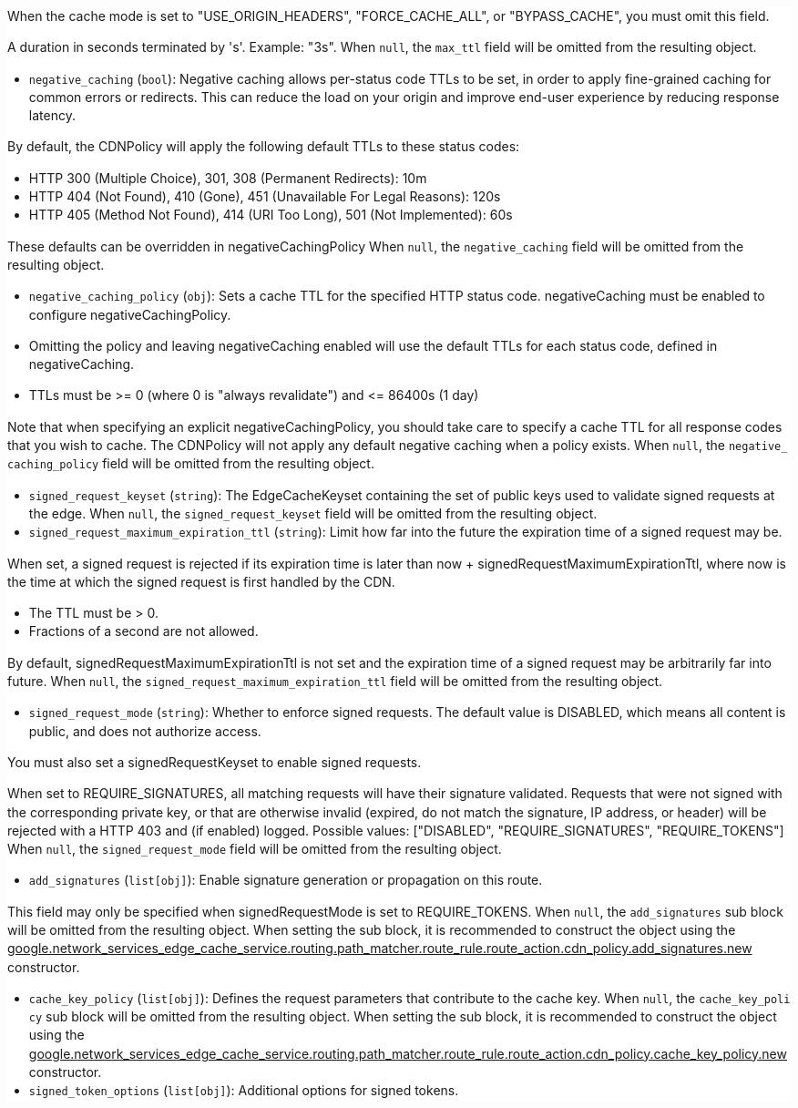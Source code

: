 When the cache mode is set to &#34;USE_ORIGIN_HEADERS&#34;, &#34;FORCE_CACHE_ALL&#34;, or &#34;BYPASS_CACHE&#34;, you must omit this field.

A duration in seconds terminated by &#39;s&#39;. Example: &#34;3s&#34;. When `null`, the `max_ttl` field will be omitted from the resulting object.
  - `negative_caching` (`bool`): Negative caching allows per-status code TTLs to be set, in order to apply fine-grained caching for common errors or redirects. This can reduce the load on your origin and improve end-user experience by reducing response latency.

By default, the CDNPolicy will apply the following default TTLs to these status codes:

- HTTP 300 (Multiple Choice), 301, 308 (Permanent Redirects): 10m
- HTTP 404 (Not Found), 410 (Gone), 451 (Unavailable For Legal Reasons): 120s
- HTTP 405 (Method Not Found), 414 (URI Too Long), 501 (Not Implemented): 60s

These defaults can be overridden in negativeCachingPolicy When `null`, the `negative_caching` field will be omitted from the resulting object.
  - `negative_caching_policy` (`obj`): Sets a cache TTL for the specified HTTP status code. negativeCaching must be enabled to configure negativeCachingPolicy.

- Omitting the policy and leaving negativeCaching enabled will use the default TTLs for each status code, defined in negativeCaching.
- TTLs must be &gt;= 0 (where 0 is &#34;always revalidate&#34;) and &lt;= 86400s (1 day)

Note that when specifying an explicit negativeCachingPolicy, you should take care to specify a cache TTL for all response codes that you wish to cache. The CDNPolicy will not apply any default negative caching when a policy exists. When `null`, the `negative_caching_policy` field will be omitted from the resulting object.
  - `signed_request_keyset` (`string`): The EdgeCacheKeyset containing the set of public keys used to validate signed requests at the edge. When `null`, the `signed_request_keyset` field will be omitted from the resulting object.
  - `signed_request_maximum_expiration_ttl` (`string`): Limit how far into the future the expiration time of a signed request may be.

When set, a signed request is rejected if its expiration time is later than now &#43; signedRequestMaximumExpirationTtl, where now is the time at which the signed request is first handled by the CDN.

- The TTL must be &gt; 0.
- Fractions of a second are not allowed.

By default, signedRequestMaximumExpirationTtl is not set and the expiration time of a signed request may be arbitrarily far into future. When `null`, the `signed_request_maximum_expiration_ttl` field will be omitted from the resulting object.
  - `signed_request_mode` (`string`): Whether to enforce signed requests. The default value is DISABLED, which means all content is public, and does not authorize access.

You must also set a signedRequestKeyset to enable signed requests.

When set to REQUIRE_SIGNATURES, all matching requests will have their signature validated. Requests that were not signed with the corresponding private key, or that are otherwise invalid (expired, do not match the signature, IP address, or header) will be rejected with a HTTP 403 and (if enabled) logged. Possible values: [&#34;DISABLED&#34;, &#34;REQUIRE_SIGNATURES&#34;, &#34;REQUIRE_TOKENS&#34;] When `null`, the `signed_request_mode` field will be omitted from the resulting object.
  - `add_signatures` (`list[obj]`): Enable signature generation or propagation on this route.

This field may only be specified when signedRequestMode is set to REQUIRE_TOKENS. When `null`, the `add_signatures` sub block will be omitted from the resulting object. When setting the sub block, it is recommended to construct the object using the [google.network_services_edge_cache_service.routing.path_matcher.route_rule.route_action.cdn_policy.add_signatures.new](#fn-routingroutingpath_matcherroute_ruleroute_actionadd_signaturesnew) constructor.
  - `cache_key_policy` (`list[obj]`): Defines the request parameters that contribute to the cache key. When `null`, the `cache_key_policy` sub block will be omitted from the resulting object. When setting the sub block, it is recommended to construct the object using the [google.network_services_edge_cache_service.routing.path_matcher.route_rule.route_action.cdn_policy.cache_key_policy.new](#fn-routingroutingpath_matcherroute_ruleroute_actioncache_key_policynew) constructor.
  - `signed_token_options` (`list[obj]`): Additional options for signed tokens.
